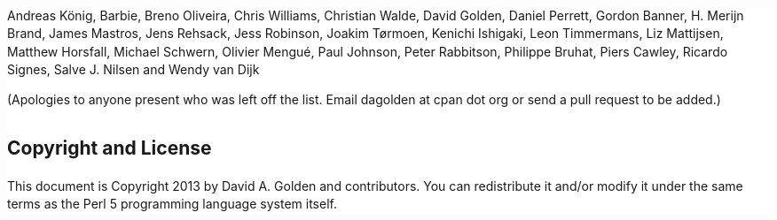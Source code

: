 Andreas König, Barbie, Breno Oliveira, Chris Williams, Christian Walde,
David Golden, Daniel Perrett, Gordon Banner, H. Merijn Brand, James
Mastros, Jens Rehsack, Jess Robinson, Joakim Tørmoen, Kenichi Ishigaki,
Leon Timmermans, Liz Mattijsen, Matthew Horsfall, Michael Schwern, Olivier
Mengué, Paul Johnson, Peter Rabbitson, Philippe Bruhat, Piers Cawley,
Ricardo Signes, Salve J. Nilsen and Wendy van Dijk

(Apologies to anyone present who was left off the list.  Email dagolden at
cpan dot org or send a pull request to be added.)

## Copyright and License

This document is Copyright 2013 by David A. Golden and contributors.  You
can redistribute it and/or modify it under the same terms as the Perl 5
programming language system itself.
